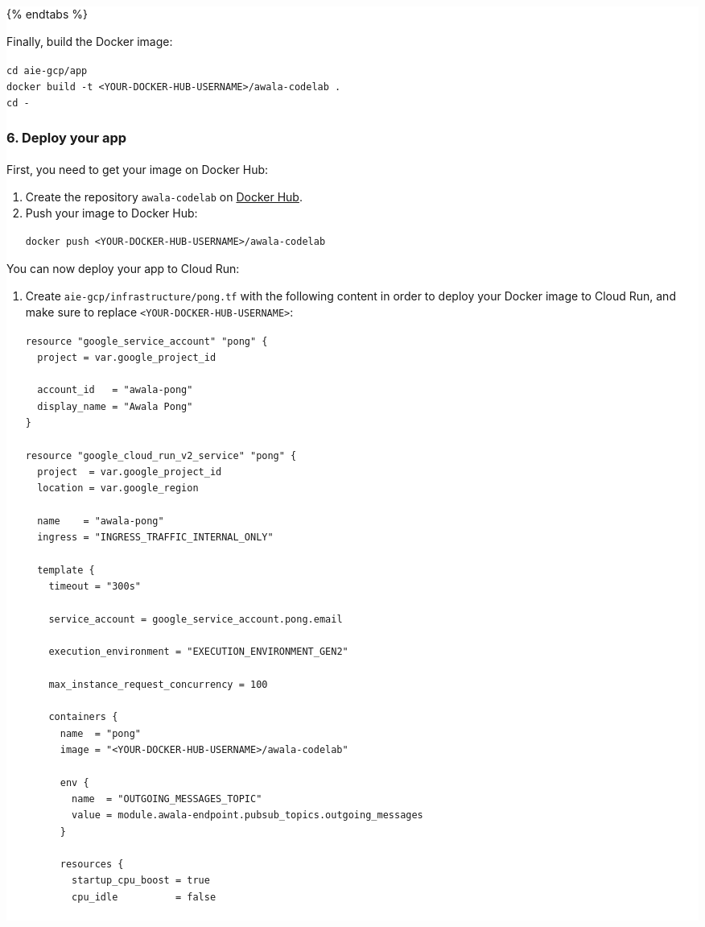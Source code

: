 {% endtabs %}

Finally, build the Docker image:

```shell
cd aie-gcp/app
docker build -t <YOUR-DOCKER-HUB-USERNAME>/awala-codelab .
cd -
```

### 6. Deploy your app

First, you need to get your image on Docker Hub:

1. Create the repository `awala-codelab` on [Docker Hub](https://hub.docker.com/).
2. Push your image to Docker Hub:
   ```shell
   docker push <YOUR-DOCKER-HUB-USERNAME>/awala-codelab
   ```

You can now deploy your app to Cloud Run:

1. Create `aie-gcp/infrastructure/pong.tf` with the following content in order to deploy your Docker image to Cloud Run, and make sure to replace `<YOUR-DOCKER-HUB-USERNAME>`:
    ```hcl
    resource "google_service_account" "pong" {
      project = var.google_project_id
    
      account_id   = "awala-pong"
      display_name = "Awala Pong"
    }
    
    resource "google_cloud_run_v2_service" "pong" {
      project  = var.google_project_id
      location = var.google_region
    
      name    = "awala-pong"
      ingress = "INGRESS_TRAFFIC_INTERNAL_ONLY"
    
      template {
        timeout = "300s"
    
        service_account = google_service_account.pong.email
    
        execution_environment = "EXECUTION_ENVIRONMENT_GEN2"
    
        max_instance_request_concurrency = 100
    
        containers {
          name  = "pong"
          image = "<YOUR-DOCKER-HUB-USERNAME>/awala-codelab"
    
          env {
            name  = "OUTGOING_MESSAGES_TOPIC"
            value = module.awala-endpoint.pubsub_topics.outgoing_messages
          }
    
          resources {
            startup_cpu_boost = true
            cpu_idle          = false
    